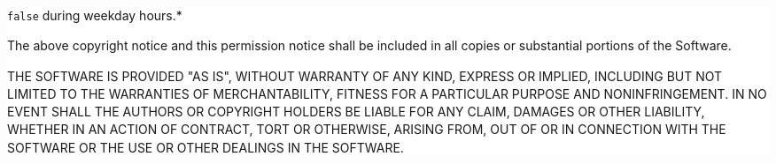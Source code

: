 ```false``` during weekday hours.*

The above copyright notice and this permission notice shall be included in all
copies or substantial portions of the Software.

THE SOFTWARE IS PROVIDED "AS IS", WITHOUT WARRANTY OF ANY KIND, EXPRESS OR
IMPLIED, INCLUDING BUT NOT LIMITED TO THE WARRANTIES OF MERCHANTABILITY,
FITNESS FOR A PARTICULAR PURPOSE AND NONINFRINGEMENT. IN NO EVENT SHALL THE
AUTHORS OR COPYRIGHT HOLDERS BE LIABLE FOR ANY CLAIM, DAMAGES OR OTHER
LIABILITY, WHETHER IN AN ACTION OF CONTRACT, TORT OR OTHERWISE, ARISING FROM,
OUT OF OR IN CONNECTION WITH THE SOFTWARE OR THE USE OR OTHER DEALINGS IN THE
SOFTWARE.